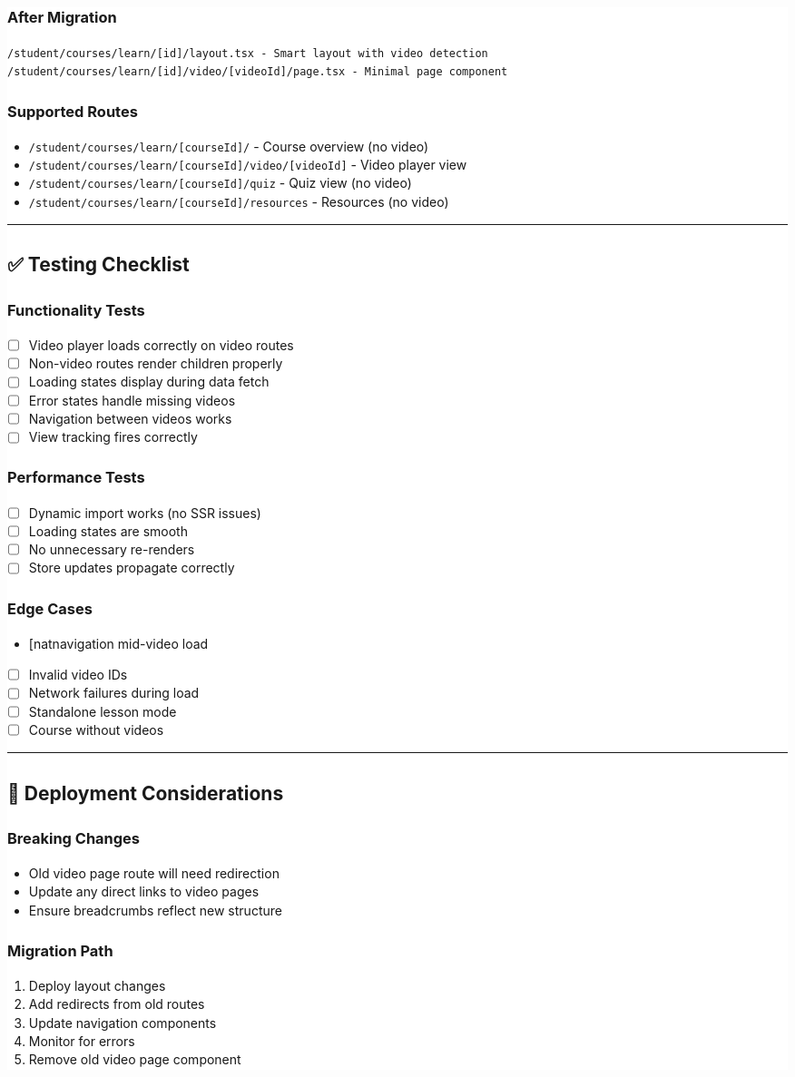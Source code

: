 ### **After Migration**
```
/student/courses/learn/[id]/layout.tsx - Smart layout with video detection
/student/courses/learn/[id]/video/[videoId]/page.tsx - Minimal page component
```

### **Supported Routes**
- `/student/courses/learn/[courseId]/` - Course overview (no video)
- `/student/courses/learn/[courseId]/video/[videoId]` - Video player view
- `/student/courses/learn/[courseId]/quiz` - Quiz view (no video)
- `/student/courses/learn/[courseId]/resources` - Resources (no video)

---

## ✅ **Testing Checklist**

### **Functionality Tests**
- [ ] Video player loads correctly on video routes
- [ ] Non-video routes render children properly
- [ ] Loading states display during data fetch
- [ ] Error states handle missing videos
- [ ] Navigation between videos works
- [ ] View tracking fires correctly

### **Performance Tests**
- [ ] Dynamic import works (no SSR issues)
- [ ] Loading states are smooth
- [ ] No unnecessary re-renders
- [ ] Store updates propagate correctly

### **Edge Cases**
- [natnavigation mid-video load
- [ ] Invalid video IDs
- [ ] Network failures during load
- [ ] Standalone lesson mode
- [ ] Course without videos

---

## 🚀 **Deployment Considerations**

### **Breaking Changes**
- Old video page route will need redirection
- Update any direct links to video pages
- Ensure breadcrumbs reflect new structure

### **Migration Path**
1. Deploy layout changes
2. Add redirects from old routes
3. Update navigation components
4. Monitor for errors
5. Remove old video page component
